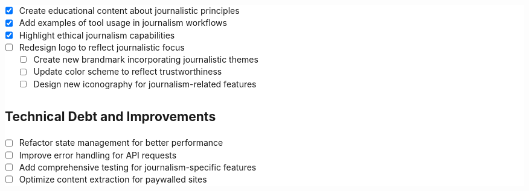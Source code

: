   - [x] Create educational content about journalistic principles
  - [x] Add examples of tool usage in journalism workflows
  - [x] Highlight ethical journalism capabilities
- [ ] Redesign logo to reflect journalistic focus
  - [ ] Create new brandmark incorporating journalistic themes
  - [ ] Update color scheme to reflect trustworthiness
  - [ ] Design new iconography for journalism-related features

## Technical Debt and Improvements

- [ ] Refactor state management for better performance
- [ ] Improve error handling for API requests
- [ ] Add comprehensive testing for journalism-specific features 
- [ ] Optimize content extraction for paywalled sites 